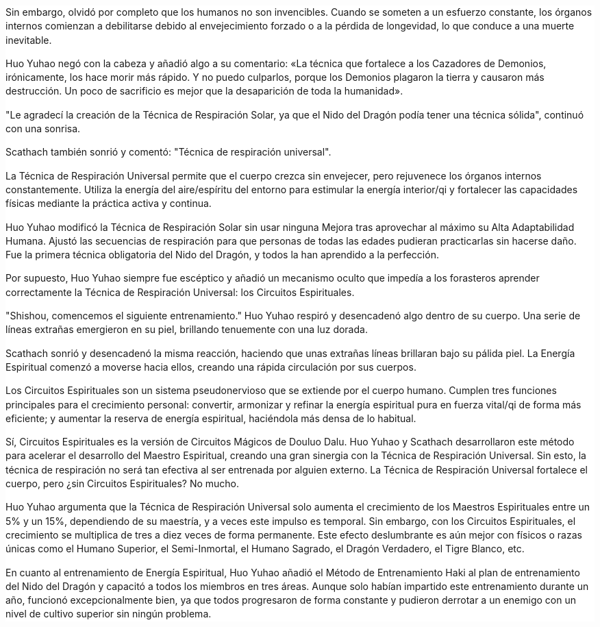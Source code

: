Sin embargo, olvidó por completo que los humanos no son invencibles. Cuando se someten a un esfuerzo constante, los órganos internos comienzan a debilitarse debido al envejecimiento forzado o a la pérdida de longevidad, lo que conduce a una muerte inevitable.

Huo Yuhao negó con la cabeza y añadió algo a su comentario: «La técnica que fortalece a los Cazadores de Demonios, irónicamente, los hace morir más rápido. Y no puedo culparlos, porque los Demonios plagaron la tierra y causaron más destrucción. Un poco de sacrificio es mejor que la desaparición de toda la humanidad».

"Le agradecí la creación de la Técnica de Respiración Solar, ya que el Nido del Dragón podía tener una técnica sólida", continuó con una sonrisa.

Scathach también sonrió y comentó: "Técnica de respiración universal".

La Técnica de Respiración Universal permite que el cuerpo crezca sin envejecer, pero rejuvenece los órganos internos constantemente. Utiliza la energía del aire/espíritu del entorno para estimular la energía interior/qi y fortalecer las capacidades físicas mediante la práctica activa y continua.

Huo Yuhao modificó la Técnica de Respiración Solar sin usar ninguna Mejora tras aprovechar al máximo su Alta Adaptabilidad Humana. Ajustó las secuencias de respiración para que personas de todas las edades pudieran practicarlas sin hacerse daño. Fue la primera técnica obligatoria del Nido del Dragón, y todos la han aprendido a la perfección.

Por supuesto, Huo Yuhao siempre fue escéptico y añadió un mecanismo oculto que impedía a los forasteros aprender correctamente la Técnica de Respiración Universal: los Circuitos Espirituales.

"Shishou, comencemos el siguiente entrenamiento." Huo Yuhao respiró y desencadenó algo dentro de su cuerpo. Una serie de líneas extrañas emergieron en su piel, brillando tenuemente con una luz dorada.

Scathach sonrió y desencadenó la misma reacción, haciendo que unas extrañas líneas brillaran bajo su pálida piel. La Energía Espiritual comenzó a moverse hacia ellos, creando una rápida circulación por sus cuerpos.

Los Circuitos Espirituales son un sistema pseudonervioso que se extiende por el cuerpo humano. Cumplen tres funciones principales para el crecimiento personal: convertir, armonizar y refinar la energía espiritual pura en fuerza vital/qi de forma más eficiente; y aumentar la reserva de energía espiritual, haciéndola más densa de lo habitual.

Sí, Circuitos Espirituales es la versión de Circuitos Mágicos de Douluo Dalu. Huo Yuhao y Scathach desarrollaron este método para acelerar el desarrollo del Maestro Espiritual, creando una gran sinergia con la Técnica de Respiración Universal. Sin esto, la técnica de respiración no será tan efectiva al ser entrenada por alguien externo. La Técnica de Respiración Universal fortalece el cuerpo, pero ¿sin Circuitos Espirituales? No mucho.

Huo Yuhao argumenta que la Técnica de Respiración Universal solo aumenta el crecimiento de los Maestros Espirituales entre un 5% y un 15%, dependiendo de su maestría, y a veces este impulso es temporal. Sin embargo, con los Circuitos Espirituales, el crecimiento se multiplica de tres a diez veces de forma permanente. Este efecto deslumbrante es aún mejor con físicos o razas únicas como el Humano Superior, el Semi-Inmortal, el Humano Sagrado, el Dragón Verdadero, el Tigre Blanco, etc.

En cuanto al entrenamiento de Energía Espiritual, Huo Yuhao añadió el Método de Entrenamiento Haki al plan de entrenamiento del Nido del Dragón y capacitó a todos los miembros en tres áreas. Aunque solo habían impartido este entrenamiento durante un año, funcionó excepcionalmente bien, ya que todos progresaron de forma constante y pudieron derrotar a un enemigo con un nivel de cultivo superior sin ningún problema.

